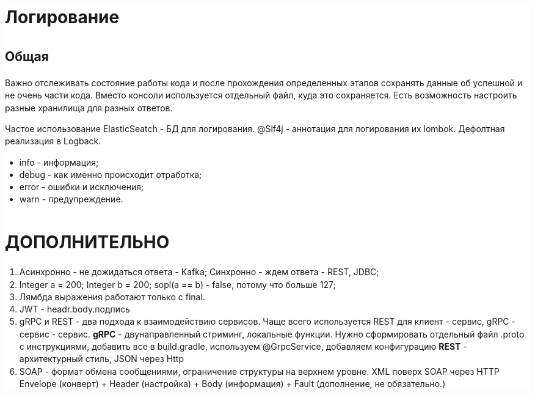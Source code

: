 # Логирование 
## Общая
Важно отслеживать состояние работы кода и после прохождения определенных этапов сохранять данные об успешной и не очень части кода. Вместо консоли используется отдельный файл, куда это сохраняется. Есть возможность настроить разные хранилища для разных ответов. 

Частое использование ElasticSeatch - БД для логирования. 
@Slf4j - аннотация для логирования их lombok. Дефолтная реализация в Logback.
* info - информация;
* debug - как именно происходит отработка;
* error - ошибки и исключения;
* warn - предупреждение.
# ДОПОЛНИТЕЛЬНО
1. Асинхронно - не дожидаться ответа - Kafka;
   Синхронно - ждем ответа - REST, JDBC;
2. Integer a = 200; Integer b = 200; sopl(a == b) - false, потому что больше 127;
3. Лямбда выражения работают только с final.
4. JWT - headr.body.подпись
5. gRPC и REST - два подхода к взаимодействию сервисов. Чаще всего используется REST для клиент - сервис, gRPC - сервис - сервис.
   **gRPC** - двунаправленный стриминг, локальные функции. Нужно сформировать отдельный файл .proto с инструкциями, добавить все в build.gradle, используем @GrpcService, добавляем конфигурацию
   **REST** - архитектурный стиль, JSON через Http
6. SOAP - формат обмена сообщениями, ограничение структуры на верхнем уровне. XML поверх SOAP через HTTP
   Envelope (конверт) + Header (настройка) + Body (информация) + Fault (дополнение, не обязательно.)